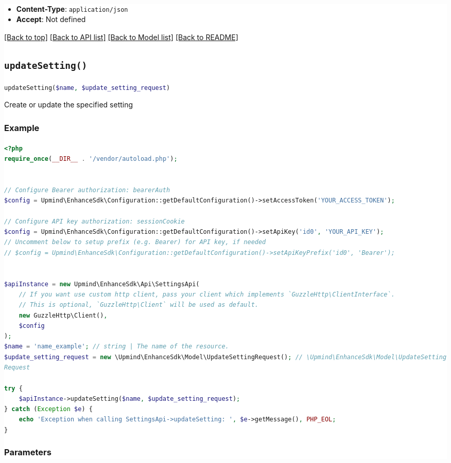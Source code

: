 - **Content-Type**: `application/json`
- **Accept**: Not defined

[[Back to top]](#) [[Back to API list]](../../README.md#endpoints)
[[Back to Model list]](../../README.md#models)
[[Back to README]](../../README.md)

## `updateSetting()`

```php
updateSetting($name, $update_setting_request)
```

Create or update the specified setting

### Example

```php
<?php
require_once(__DIR__ . '/vendor/autoload.php');


// Configure Bearer authorization: bearerAuth
$config = Upmind\EnhanceSdk\Configuration::getDefaultConfiguration()->setAccessToken('YOUR_ACCESS_TOKEN');

// Configure API key authorization: sessionCookie
$config = Upmind\EnhanceSdk\Configuration::getDefaultConfiguration()->setApiKey('id0', 'YOUR_API_KEY');
// Uncomment below to setup prefix (e.g. Bearer) for API key, if needed
// $config = Upmind\EnhanceSdk\Configuration::getDefaultConfiguration()->setApiKeyPrefix('id0', 'Bearer');


$apiInstance = new Upmind\EnhanceSdk\Api\SettingsApi(
    // If you want use custom http client, pass your client which implements `GuzzleHttp\ClientInterface`.
    // This is optional, `GuzzleHttp\Client` will be used as default.
    new GuzzleHttp\Client(),
    $config
);
$name = 'name_example'; // string | The name of the resource.
$update_setting_request = new \Upmind\EnhanceSdk\Model\UpdateSettingRequest(); // \Upmind\EnhanceSdk\Model\UpdateSettingRequest

try {
    $apiInstance->updateSetting($name, $update_setting_request);
} catch (Exception $e) {
    echo 'Exception when calling SettingsApi->updateSetting: ', $e->getMessage(), PHP_EOL;
}
```

### Parameters
